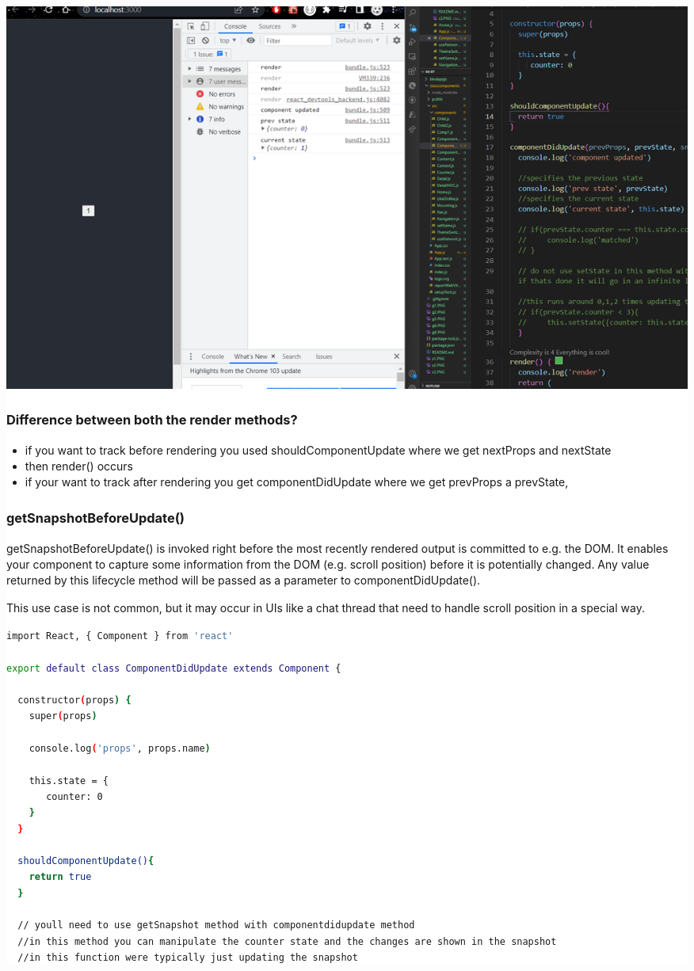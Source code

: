 ![After clicking](s5.PNG)

### Difference between both the render methods?
- if you want to track before rendering you used shouldComponentUpdate where we get nextProps and nextState 
- then render() occurs 
- if your want to track after rendering you get componentDidUpdate where we get prevProps a prevState, 

### getSnapshotBeforeUpdate()
getSnapshotBeforeUpdate() is invoked right before the most recently rendered output is committed to e.g. the DOM. It enables your component to capture some information from the DOM (e.g. scroll position) before it is potentially changed. Any value returned by this lifecycle method will be passed as a parameter to componentDidUpdate().

This use case is not common, but it may occur in UIs like a chat thread that need to handle scroll position in a special way.
```bash
import React, { Component } from 'react'

export default class ComponentDidUpdate extends Component {

  constructor(props) {
    super(props)

    console.log('props', props.name)
  
    this.state = {
       counter: 0
    }
  }
  
  shouldComponentUpdate(){
    return true
  }

  // youll need to use getSnapshot method with componentdidupdate method
  //in this method you can manipulate the counter state and the changes are shown in the snapshot 
  //in this function were typically just updating the snapshot 
```